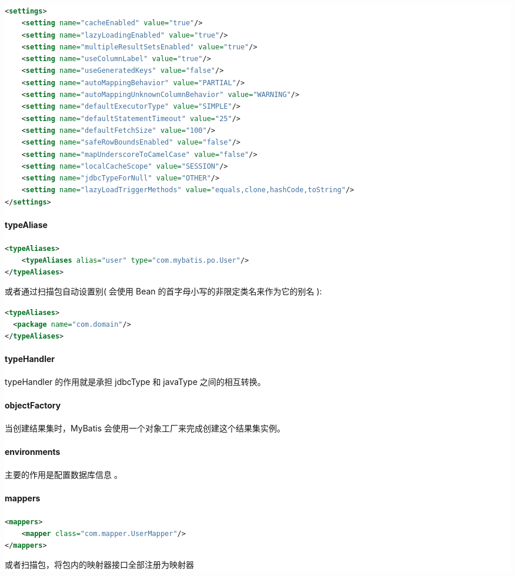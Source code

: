 ```xml
<settings>
    <setting name="cacheEnabled" value="true"/>
    <setting name="lazyLoadingEnabled" value="true"/>
    <setting name="multipleResultSetsEnabled" value="true"/>
    <setting name="useColumnLabel" value="true"/>
    <setting name="useGeneratedKeys" value="false"/>
    <setting name="autoMappingBehavior" value="PARTIAL"/>
    <setting name="autoMappingUnknownColumnBehavior" value="WARNING"/>
    <setting name="defaultExecutorType" value="SIMPLE"/>
    <setting name="defaultStatementTimeout" value="25"/>
    <setting name="defaultFetchSize" value="100"/>
    <setting name="safeRowBoundsEnabled" value="false"/>
    <setting name="mapUnderscoreToCamelCase" value="false"/>
    <setting name="localCacheScope" value="SESSION"/>
    <setting name="jdbcTypeForNull" value="OTHER"/>
    <setting name="lazyLoadTriggerMethods" value="equals,clone,hashCode,toString"/>
</settings>
```

####  typeAliase

```xml
<typeAliases>
    <typeAliases alias="user" type="com.mybatis.po.User"/>
</typeAliases>
```

或者通过扫描包自动设置别( 会使用 Bean 的首字母小写的非限定类名来作为它的别名 ):

```xml
<typeAliases>
  <package name="com.domain"/>
</typeAliases>
```

#### typeHandler

typeHandler 的作用就是承担 jdbcType 和 javaType 之间的相互转换。 

#### objectFactory

当创建结果集时，MyBatis 会使用一个对象工厂来完成创建这个结果集实例。 

#### environments

主要的作用是配置数据库信息 。

#### mappers

```xml
<mappers>
	<mapper class="com.mapper.UserMapper"/>
</mappers>
```

或者扫描包，将包内的映射器接口全部注册为映射器
